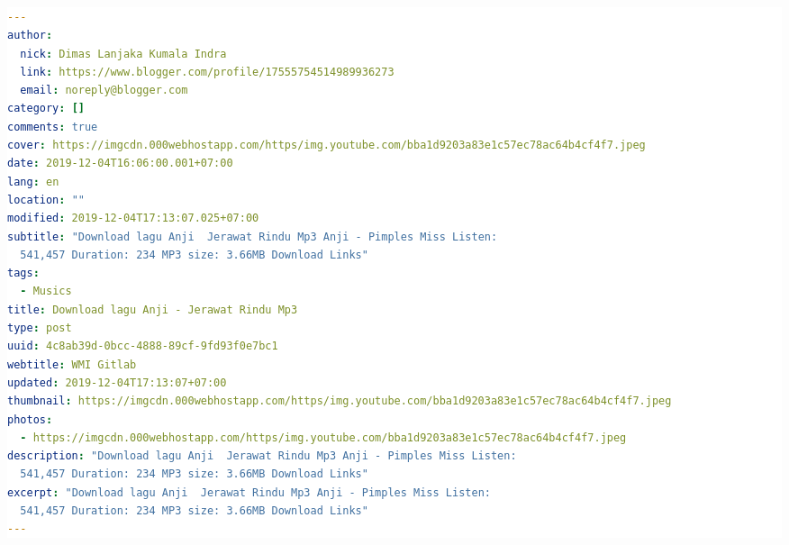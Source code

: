 ```yaml
---
author:
  nick: Dimas Lanjaka Kumala Indra
  link: https://www.blogger.com/profile/17555754514989936273
  email: noreply@blogger.com
category: []
comments: true
cover: https://imgcdn.000webhostapp.com/https/img.youtube.com/bba1d9203a83e1c57ec78ac64b4cf4f7.jpeg
date: 2019-12-04T16:06:00.001+07:00
lang: en
location: ""
modified: 2019-12-04T17:13:07.025+07:00
subtitle: "Download lagu Anji  Jerawat Rindu Mp3 Anji - Pimples Miss Listen:
  541,457 Duration: 234 MP3 size: 3.66MB Download Links"
tags:
  - Musics
title: Download lagu Anji - Jerawat Rindu Mp3
type: post
uuid: 4c8ab39d-0bcc-4888-89cf-9fd93f0e7bc1
webtitle: WMI Gitlab
updated: 2019-12-04T17:13:07+07:00
thumbnail: https://imgcdn.000webhostapp.com/https/img.youtube.com/bba1d9203a83e1c57ec78ac64b4cf4f7.jpeg
photos:
  - https://imgcdn.000webhostapp.com/https/img.youtube.com/bba1d9203a83e1c57ec78ac64b4cf4f7.jpeg
description: "Download lagu Anji  Jerawat Rindu Mp3 Anji - Pimples Miss Listen:
  541,457 Duration: 234 MP3 size: 3.66MB Download Links"
excerpt: "Download lagu Anji  Jerawat Rindu Mp3 Anji - Pimples Miss Listen:
  541,457 Duration: 234 MP3 size: 3.66MB Download Links"
---
```

